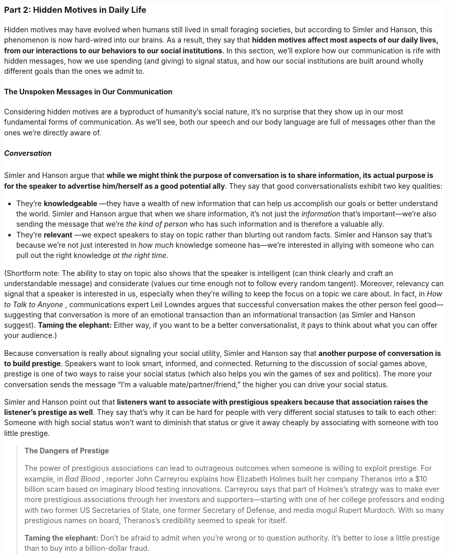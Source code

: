 ### Part 2: Hidden Motives in Daily Life

Hidden motives may have evolved when humans still lived in small foraging societies, but according to Simler and Hanson, this phenomenon is now hard-wired into our brains. As a result, they say that **hidden motives affect most aspects of our daily lives, from our interactions to our behaviors to our social institutions**. In this section, we’ll explore how our communication is rife with hidden messages, how we use spending (and giving) to signal status, and how our social institutions are built around wholly different goals than the ones we admit to.

#### The Unspoken Messages in Our Communication

Considering hidden motives are a byproduct of humanity’s social nature, it’s no surprise that they show up in our most fundamental forms of communication. As we’ll see, both our speech and our body language are full of messages other than the ones we’re directly aware of.

##### Conversation

Simler and Hanson argue that **while we might think the purpose of conversation is to share information, its actual purpose is for the speaker to advertise him/herself as a good potential ally**. They say that good conversationalists exhibit two key qualities:

  * They’re **knowledgeable** —they have a wealth of new information that can help us accomplish our goals or better understand the world. Simler and Hanson argue that when we share information, it’s not just the _information_ that’s important—we’re also sending the message that we’re _the kind of person_ who has such information and is therefore a valuable ally.
  * They’re **relevant** —we expect speakers to stay on topic rather than blurting out random facts. Simler and Hanson say that’s because we’re not just interested in _how much_ knowledge someone has—we’re interested in allying with someone who can pull out the right knowledge _at the right time_.



(Shortform note: The ability to stay on topic also shows that the speaker is intelligent (can think clearly and craft an understandable message) and considerate (values our time enough not to follow every random tangent). Moreover, relevancy can signal that a speaker is interested in us, especially when they’re willing to keep the focus on a topic we care about. In fact, in _How to Talk to Anyone_ , communications expert Leil Lowndes argues that successful conversation makes the other person feel good—suggesting that conversation is more of an emotional transaction than an informational transaction (as Simler and Hanson suggest). **Taming the elephant:** Either way, if you want to be a better conversationalist, it pays to think about what you can offer your audience.)

Because conversation is really about signaling your social utility, Simler and Hanson say that **another purpose of conversation is to build prestige**. Speakers want to look smart, informed, and connected. Returning to the discussion of social games above, prestige is one of two ways to raise your social status (which also helps you win the games of sex and politics). The more your conversation sends the message “I’m a valuable mate/partner/friend,” the higher you can drive your social status.

Simler and Hanson point out that **listeners want to associate with prestigious speakers because that association raises the listener’s prestige as well**. They say that’s why it can be hard for people with very different social statuses to talk to each other: Someone with high social status won’t want to diminish that status or give it away cheaply by associating with someone with too little prestige.

> **The Dangers of Prestige**
> 
> The power of prestigious associations can lead to outrageous outcomes when someone is willing to exploit prestige. For example, in _Bad Blood_ , reporter John Carreyrou explains how Elizabeth Holmes built her company Theranos into a $10 billion scam based on imaginary blood testing innovations. Carreyrou says that part of Holmes’s strategy was to make ever more prestigious associations through her investors and supporters—starting with one of her college professors and ending with two former US Secretaries of State, one former Secretary of Defense, and media mogul Rupert Murdoch. With so many prestigious names on board, Theranos’s credibility seemed to speak for itself.
> 
> **Taming the elephant:** Don’t be afraid to admit when you’re wrong or to question authority. It’s better to lose a little prestige than to buy into a billion-dollar fraud.
